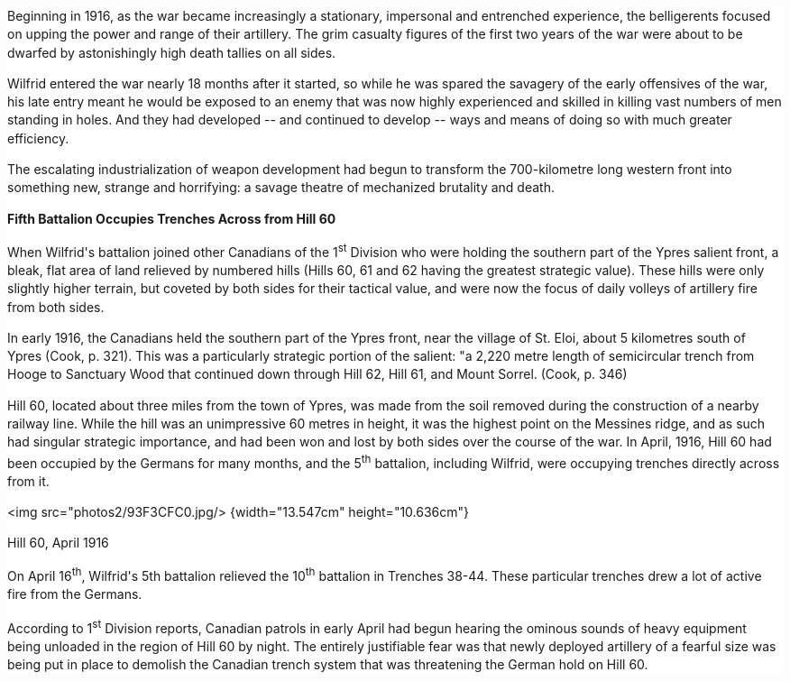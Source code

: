 Beginning in 1916, as the war became increasingly a stationary,
impersonal and entrenched experience, the belligerents focused on upping
the power and range of their artillery. The grim casualty figures of the
first two years of the war were about to be dwarfed by astonishingly
high death tallies on all sides.

Wilfrid entered the war nearly 18 months after it started, so while he
was spared the savagery of the early offensives of the war, his late
entry meant he would be exposed to an enemy that was now highly
experienced and skilled in killing vast numbers of men standing in
holes. And they had developed -- and continued to develop -- ways and
means of doing so with much greater efficiency.

The escalating industrialization of weapon development had begun to
transform the 700-kilometre long western front into something new,
strange and horrifying: a savage theatre of mechanized brutality and
death.

**Fifth Battalion Occupies Trenches Across from Hill 60**

When Wilfrid's battalion joined other Canadians of the 1<sup>st</sup> Division
who were holding the southern part of the Ypres salient front, a bleak,
flat area of land relieved by numbered hills (Hills 60, 61 and 62 having
the greatest strategic value). These hills were only slightly higher
terrain, but coveted by both sides for their tactical value, and were
now the focus of daily volleys of artillery fire from both sides.

In early 1916, the Canadians held the southern part of the Ypres front,
near the village of St. Eloi, about 5 kilometres south of Ypres (Cook,
p. 321). This was a particularly strategic portion of the salient: "a
2,220 metre length of semicircular trench from Hooge to Sanctuary Wood
that continued down through Hill 62, Hill 61, and Mount Sorrel. (Cook,
p. 346)

Hill 60, located about three miles from the town of Ypres, was made from
the soil removed during the construction of a nearby railway line. While
the hill was an unimpressive 60 metres in height, it was the highest
point on the Messines ridge, and as such had singular strategic
importance, and had been won and lost by both sides over the course of
the war. In April, 1916, Hill 60 had been occupied by the Germans for
many months, and the 5<sup>th</sup> battalion, including Wilfrid, were occupying
trenches directly across from it.

<img src="photos2/93F3CFC0.jpg/>
{width="13.547cm"
height="10.636cm"}

Hill 60, April 1916

On April 16<sup>th</sup>, Wilfrid's 5th battalion relieved the 10<sup>th</sup> battalion
in Trenches 38-44. These particular trenches drew a lot of active fire
from the Germans.

According to 1<sup>st</sup> Division reports, Canadian patrols in early April had
begun hearing the ominous sounds of heavy equipment being unloaded in
the region of Hill 60 by night. The entirely justifiable fear was that
newly deployed artillery of a fearful size was being put in place to
demolish the Canadian trench system that was threatening the German hold
on Hill 60.
